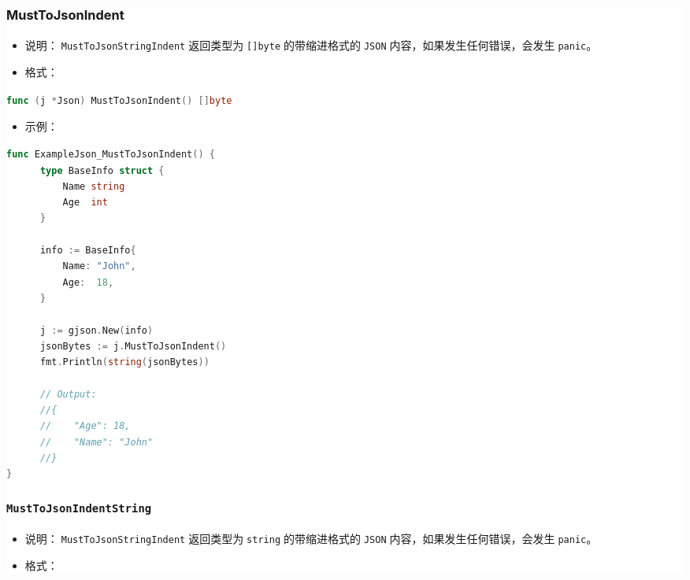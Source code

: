 

### MustToJsonIndent

- 说明： `MustToJsonStringIndent` 返回类型为 `[]byte` 的带缩进格式的 `JSON` 内容，如果发生任何错误，会发生 `panic`。

- 格式：









```go
func (j *Json) MustToJsonIndent() []byte
```

- 示例：









```go
func ExampleJson_MustToJsonIndent() {
      type BaseInfo struct {
          Name string
          Age  int
      }

      info := BaseInfo{
          Name: "John",
          Age:  18,
      }

      j := gjson.New(info)
      jsonBytes := j.MustToJsonIndent()
      fmt.Println(string(jsonBytes))

      // Output:
      //{
      //    "Age": 18,
      //    "Name": "John"
      //}
}
```


### `MustToJsonIndentString`

- 说明： `MustToJsonStringIndent` 返回类型为 `string` 的带缩进格式的 `JSON` 内容，如果发生任何错误，会发生 `panic`。

- 格式：



